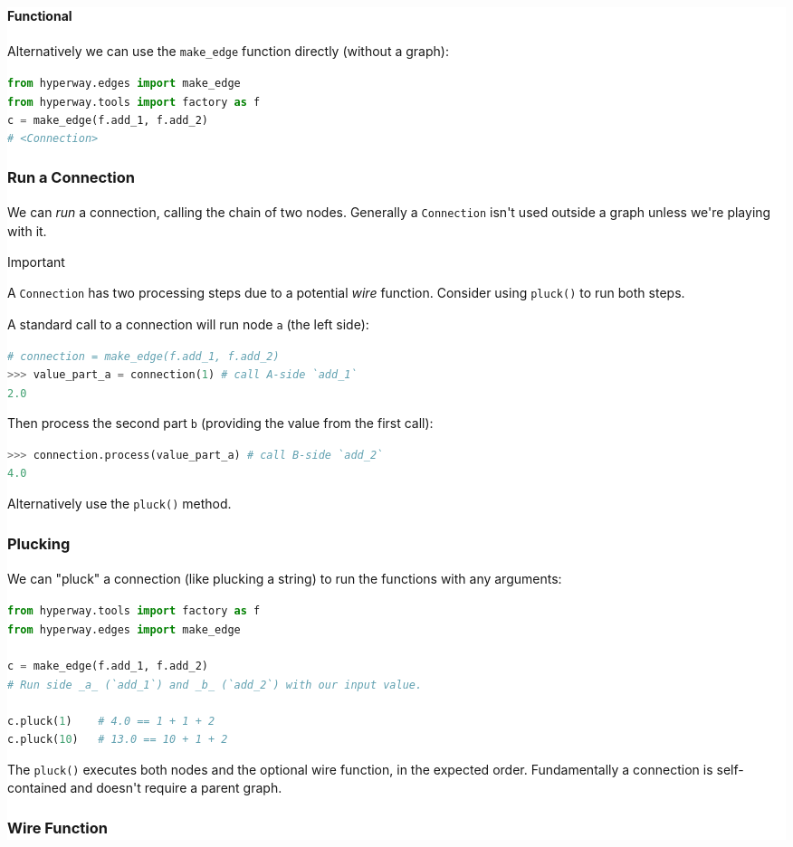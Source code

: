 #### Functional

Alternatively we can use the `make_edge` function directly (without a graph):

```python
from hyperway.edges import make_edge
from hyperway.tools import factory as f
c = make_edge(f.add_1, f.add_2)
# <Connection>
```

### Run a Connection

We can _run_ a connection, calling the chain of two nodes. Generally a `Connection` isn't used outside a graph unless we're playing with it.

> [!IMPORTANT]
> A `Connection` has two processing steps due to a potential _wire_ function. Consider using `pluck()` to run both steps.

A standard call to a connection will run node `a` (the left side):

```python
# connection = make_edge(f.add_1, f.add_2)
>>> value_part_a = connection(1) # call A-side `add_1`
2.0
```

Then process the second part `b` (providing the value from the first call):

```python
>>> connection.process(value_part_a) # call B-side `add_2`
4.0
```

Alternatively use the `pluck()` method.

### Plucking

We can "pluck" a connection (like plucking a string) to run the functions with any arguments:

```python
from hyperway.tools import factory as f
from hyperway.edges import make_edge

c = make_edge(f.add_1, f.add_2)
# Run side _a_ (`add_1`) and _b_ (`add_2`) with our input value.

c.pluck(1)    # 4.0 == 1 + 1 + 2
c.pluck(10)   # 13.0 == 10 + 1 + 2
```

The `pluck()` executes both nodes and the optional wire function, in the expected order. Fundamentally a connection is self-contained and doesn't require a parent graph.


### Wire Function


[ibm-order-precedence]: https://www.ibm.com/docs/en/zos/3.1.0?topic=section-precedence-associativity
[lag]: https://lagrammar.net/monographs/1999/slides/pdf/chapter-10.pdf
[complexity-in-lag]: https://lagrammar.net/papers/aij.pdf